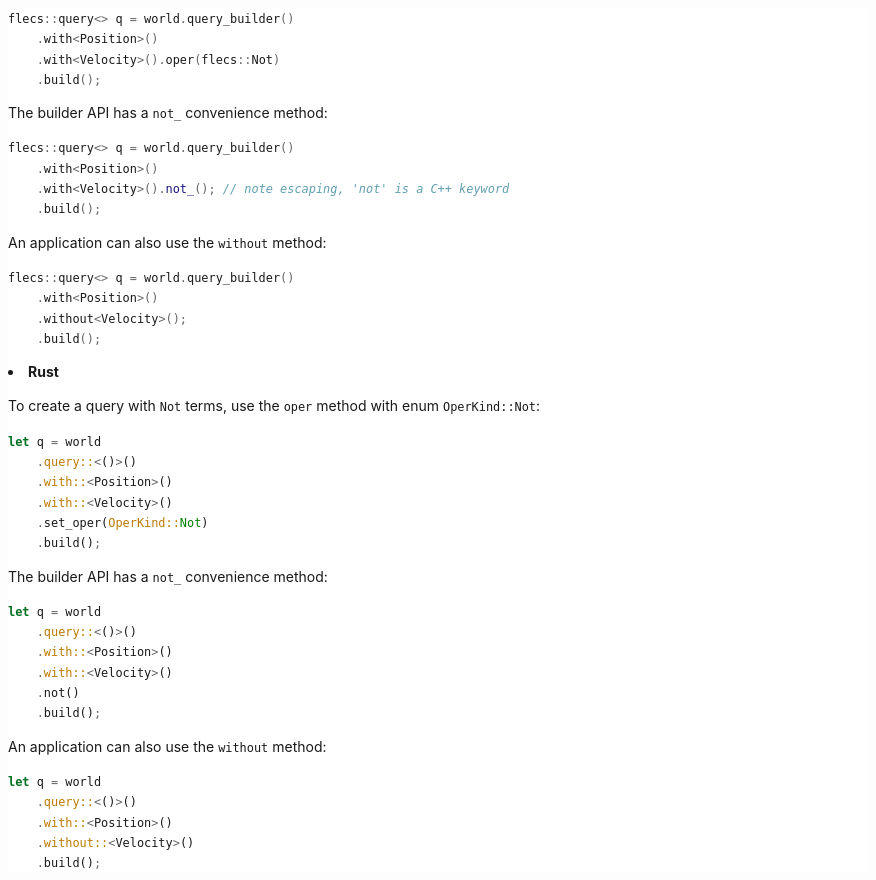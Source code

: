 ```cpp
flecs::query<> q = world.query_builder()
    .with<Position>()
    .with<Velocity>().oper(flecs::Not)
    .build();
```

The builder API has a `not_` convenience method:

```cpp
flecs::query<> q = world.query_builder()
    .with<Position>() 
    .with<Velocity>().not_(); // note escaping, 'not' is a C++ keyword
    .build();
```

An application can also use the `without` method:

```cpp
flecs::query<> q = world.query_builder()
    .with<Position>() 
    .without<Velocity>();
    .build();
```

</li>
<li><b class="tab-title">Rust</b>

To create a query with `Not` terms, use the `oper` method with enum `OperKind::Not`:

```rust
let q = world
    .query::<()>()
    .with::<Position>()
    .with::<Velocity>()
    .set_oper(OperKind::Not)
    .build();
```

The builder API has a `not_` convenience method:

```rust
let q = world
    .query::<()>()
    .with::<Position>()
    .with::<Velocity>()
    .not()
    .build();
```

An application can also use the `without` method:

```rust
let q = world
    .query::<()>()
    .with::<Position>()
    .without::<Velocity>()
    .build();
```
